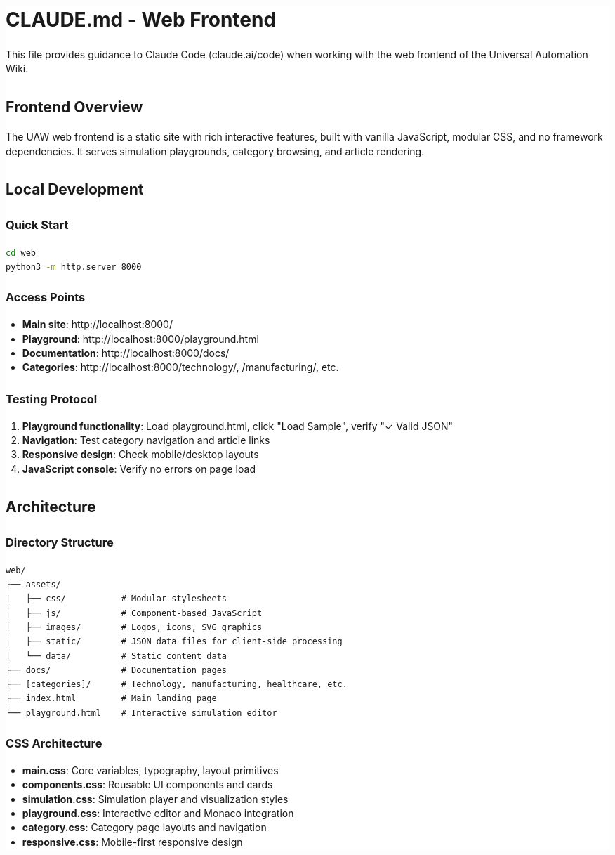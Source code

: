 # CLAUDE.md - Web Frontend

This file provides guidance to Claude Code (claude.ai/code) when working with the web frontend of the Universal Automation Wiki.

## Frontend Overview

The UAW web frontend is a static site with rich interactive features, built with vanilla JavaScript, modular CSS, and no framework dependencies. It serves simulation playgrounds, category browsing, and article rendering.

## Local Development

### Quick Start
```bash
cd web
python3 -m http.server 8000
```

### Access Points
- **Main site**: http://localhost:8000/
- **Playground**: http://localhost:8000/playground.html  
- **Documentation**: http://localhost:8000/docs/
- **Categories**: http://localhost:8000/technology/, /manufacturing/, etc.

### Testing Protocol
1. **Playground functionality**: Load playground.html, click "Load Sample", verify "✓ Valid JSON"
2. **Navigation**: Test category navigation and article links
3. **Responsive design**: Check mobile/desktop layouts
4. **JavaScript console**: Verify no errors on page load

## Architecture

### Directory Structure
```
web/
├── assets/
│   ├── css/           # Modular stylesheets
│   ├── js/            # Component-based JavaScript
│   ├── images/        # Logos, icons, SVG graphics
│   ├── static/        # JSON data files for client-side processing
│   └── data/          # Static content data
├── docs/              # Documentation pages
├── [categories]/      # Technology, manufacturing, healthcare, etc.
├── index.html         # Main landing page
└── playground.html    # Interactive simulation editor
```

### CSS Architecture
- **main.css**: Core variables, typography, layout primitives
- **components.css**: Reusable UI components and cards
- **simulation.css**: Simulation player and visualization styles
- **playground.css**: Interactive editor and Monaco integration
- **category.css**: Category page layouts and navigation
- **responsive.css**: Mobile-first responsive design
